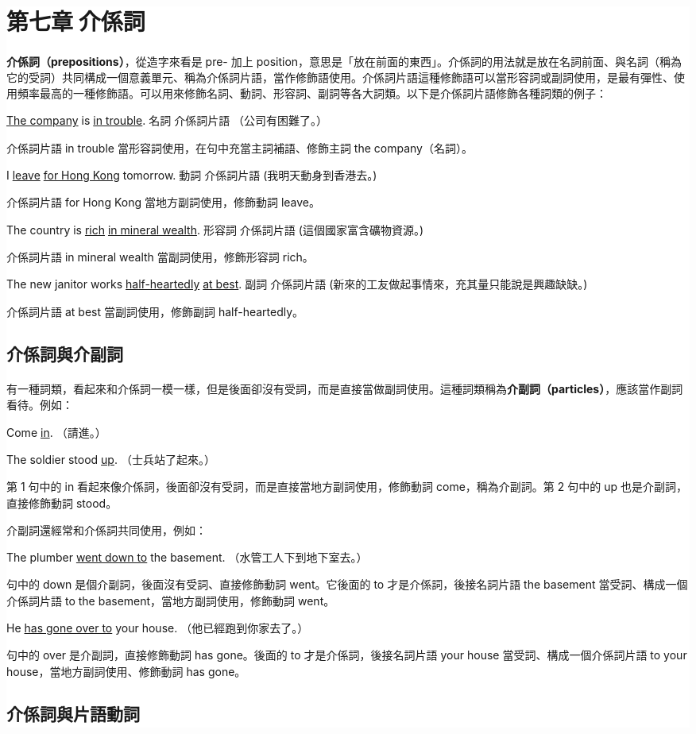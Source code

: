 # 第七章 介係詞

**介係詞（prepositions）**，從造字來看是 pre- 加上 position，意思是「放在前面的東西」。介係詞的用法就是放在名詞前面、與名詞（稱為它的受詞）共同構成一個意義單元、稱為介係詞片語，當作修飾語使用。介係詞片語這種修飾語可以當形容詞或副詞使用，是最有彈性、使用頻率最高的一種修飾語。可以用來修飾名詞、動詞、形容詞、副詞等各大詞類。以下是介係詞片語修飾各種詞類的例子：

<u>The company</u> is <u>in trouble</u>.
名詞 介係詞片語
（公司有困難了。）

介係詞片語 in trouble 當形容詞使用，在句中充當主詞補語、修飾主詞 the company（名詞）。

I <u>leave</u> <u>for Hong Kong</u> tomorrow.
動詞 介係詞片語
(我明天動身到香港去。)

介係詞片語 for Hong Kong 當地方副詞使用，修飾動詞 leave。

The country is <u>rich</u> <u>in mineral wealth</u>.
形容詞 介係詞片語
(這個國家富含礦物資源。)

介係詞片語 in mineral wealth 當副詞使用，修飾形容詞 rich。

The new janitor works <u>half-heartedly</u> <u>at best</u>.
副詞 介係詞片語
(新來的工友做起事情來，充其量只能說是興趣缺缺。)

介係詞片語 at best 當副詞使用，修飾副詞 half-heartedly。

## 介係詞與介副詞

有一種詞類，看起來和介係詞一模一樣，但是後面卻沒有受詞，而是直接當做副詞使用。這種詞類稱為**介副詞（particles）**，應該當作副詞看待。例如：

Come <u>in</u>.
（請進。）

The soldier stood <u>up</u>.
（士兵站了起來。）

第 1 句中的 in 看起來像介係詞，後面卻沒有受詞，而是直接當地方副詞使用，修飾動詞 come，稱為介副詞。第 2 句中的 up 也是介副詞，直接修飾動詞 stood。

介副詞還經常和介係詞共同使用，例如：

The plumber <u>went down to</u> the basement.
（水管工人下到地下室去。）

句中的 down 是個介副詞，後面沒有受詞、直接修飾動詞 went。它後面的 to 才是介係詞，後接名詞片語 the basement 當受詞、構成一個介係詞片語 to the basement，當地方副詞使用，修飾動詞 went。

He <u>has gone over to</u> your house.
（他已經跑到你家去了。）

句中的 over 是介副詞，直接修飾動詞 has gone。後面的 to 才是介係詞，後接名詞片語 your house 當受詞、構成一個介係詞片語 to your house，當地方副詞使用、修飾動詞 has gone。

## 介係詞與片語動詞
